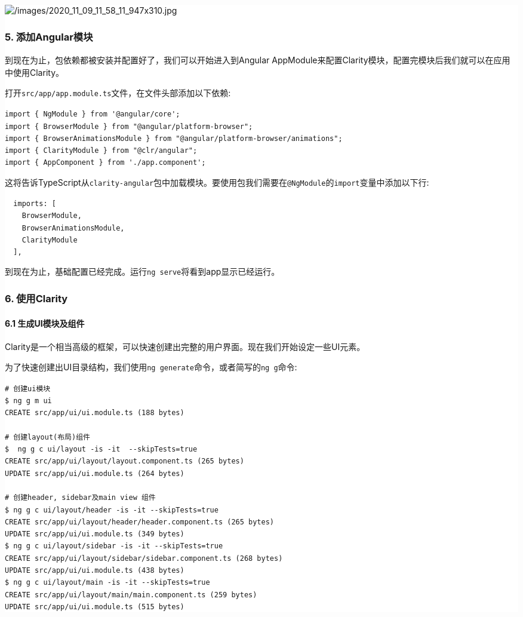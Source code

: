 ![/images/2020_11_09_11_58_11_947x310.jpg](/images/2020_11_09_11_58_11_947x310.jpg)

### 5. 添加Angular模块
到现在为止，包依赖都被安装并配置好了，我们可以开始进入到Angular AppModule来配置Clarity模块，配置完模块后我们就可以在应用中使用Clarity。   

打开`src/app/app.module.ts`文件，在文件头部添加以下依赖:    

```
import { NgModule } from '@angular/core';
import { BrowserModule } from "@angular/platform-browser";
import { BrowserAnimationsModule } from "@angular/platform-browser/animations";
import { ClarityModule } from "@clr/angular";
import { AppComponent } from './app.component';
```
这将告诉TypeScript从`clarity-angular`包中加载模块。要使用包我们需要在`@NgModule`的`import`变量中添加以下行:    

```
  imports: [
    BrowserModule,
    BrowserAnimationsModule,
    ClarityModule
  ],
```
到现在为止，基础配置已经完成。运行`ng serve`将看到app显示已经运行。    

### 6. 使用Clarity
#### 6.1 生成UI模块及组件
Clarity是一个相当高级的框架，可以快速创建出完整的用户界面。现在我们开始设定一些UI元素。    

为了快速创建出UI目录结构，我们使用`ng generate`命令，或者简写的`ng g`命令:    

```
# 创建ui模块
$ ng g m ui
CREATE src/app/ui/ui.module.ts (188 bytes)

# 创建layout(布局)组件
$  ng g c ui/layout -is -it  --skipTests=true
CREATE src/app/ui/layout/layout.component.ts (265 bytes)
UPDATE src/app/ui/ui.module.ts (264 bytes)

# 创建header, sidebar及main view 组件
$ ng g c ui/layout/header -is -it --skipTests=true
CREATE src/app/ui/layout/header/header.component.ts (265 bytes)
UPDATE src/app/ui/ui.module.ts (349 bytes)
$ ng g c ui/layout/sidebar -is -it --skipTests=true
CREATE src/app/ui/layout/sidebar/sidebar.component.ts (268 bytes)
UPDATE src/app/ui/ui.module.ts (438 bytes)
$ ng g c ui/layout/main -is -it --skipTests=true
CREATE src/app/ui/layout/main/main.component.ts (259 bytes)
UPDATE src/app/ui/ui.module.ts (515 bytes)
```
